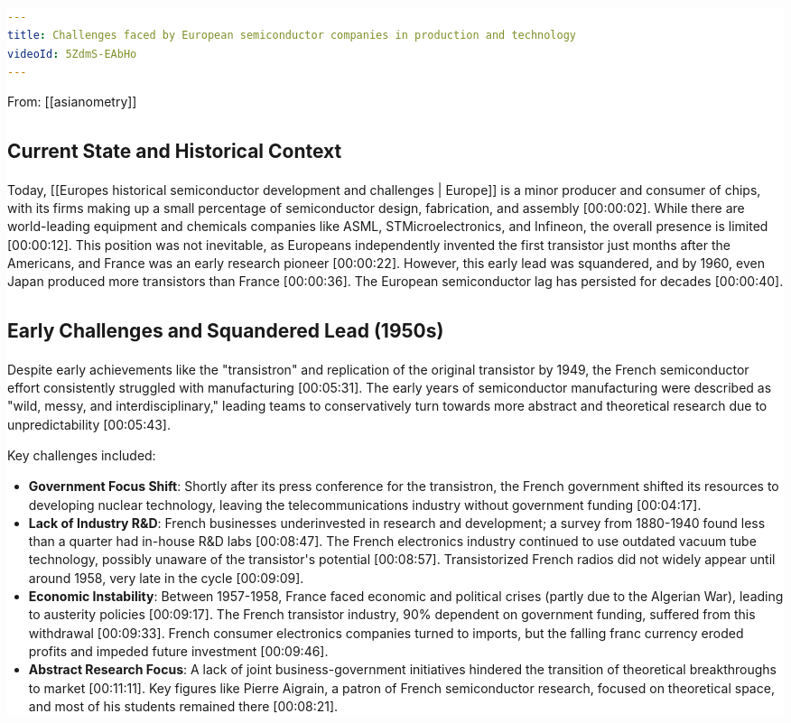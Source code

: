 ```yaml
---
title: Challenges faced by European semiconductor companies in production and technology
videoId: 5ZdmS-EAbHo
---
```


From: [[asianometry]] <br/> 

## Current State and Historical Context

Today, [[Europes historical semiconductor development and challenges | Europe]] is a minor producer and consumer of chips, with its firms making up a small percentage of semiconductor design, fabrication, and assembly <a class="yt-timestamp" data-t="00:00:02">[00:00:02]</a>. While there are world-leading equipment and chemicals companies like ASML, STMicroelectronics, and Infineon, the overall presence is limited <a class="yt-timestamp" data-t="00:00:12">[00:00:12]</a>. This position was not inevitable, as Europeans independently invented the first transistor just months after the Americans, and France was an early research pioneer <a class="yt-timestamp" data-t="00:00:22">[00:00:22]</a>. However, this early lead was squandered, and by 1960, even Japan produced more transistors than France <a class="yt-timestamp" data-t="00:00:36">[00:00:36]</a>. The European semiconductor lag has persisted for decades <a class="yt-timestamp" data-t="00:00:40">[00:00:40]</a>.

## Early Challenges and Squandered Lead (1950s)

Despite early achievements like the "transistron" and replication of the original transistor by 1949, the French semiconductor effort consistently struggled with manufacturing <a class="yt-timestamp" data-t="00:05:31">[00:05:31]</a>. The early years of semiconductor manufacturing were described as "wild, messy, and interdisciplinary," leading teams to conservatively turn towards more abstract and theoretical research due to unpredictability <a class="yt-timestamp" data-t="00:05:43">[00:05:43]</a>.

Key challenges included:
*   **Government Focus Shift**: Shortly after its press conference for the transistron, the French government shifted its resources to developing nuclear technology, leaving the telecommunications industry without government funding <a class="yt-timestamp" data-t="00:04:17">[00:04:17]</a>.
*   **Lack of Industry R&D**: French businesses underinvested in research and development; a survey from 1880-1940 found less than a quarter had in-house R&D labs <a class="yt-timestamp" data-t="00:08:47">[00:08:47]</a>. The French electronics industry continued to use outdated vacuum tube technology, possibly unaware of the transistor's potential <a class="yt-timestamp" data-t="00:08:57">[00:08:57]</a>. Transistorized French radios did not widely appear until around 1958, very late in the cycle <a class="yt-timestamp" data-t="00:09:09">[00:09:09]</a>.
*   **Economic Instability**: Between 1957-1958, France faced economic and political crises (partly due to the Algerian War), leading to austerity policies <a class="yt-timestamp" data-t="00:09:17">[00:09:17]</a>. The French transistor industry, 90% dependent on government funding, suffered from this withdrawal <a class="yt-timestamp" data-t="00:09:33">[00:09:33]</a>. French consumer electronics companies turned to imports, but the falling franc currency eroded profits and impeded future investment <a class="yt-timestamp" data-t="00:09:46">[00:09:46]</a>.
*   **Abstract Research Focus**: A lack of joint business-government initiatives hindered the transition of theoretical breakthroughs to market <a class="yt-timestamp" data-t="00:11:11">[00:11:11]</a>. Key figures like Pierre Aigrain, a patron of French semiconductor research, focused on theoretical space, and most of his students remained there <a class="yt-timestamp" data-t="00:08:21">[00:08:21]</a>.
